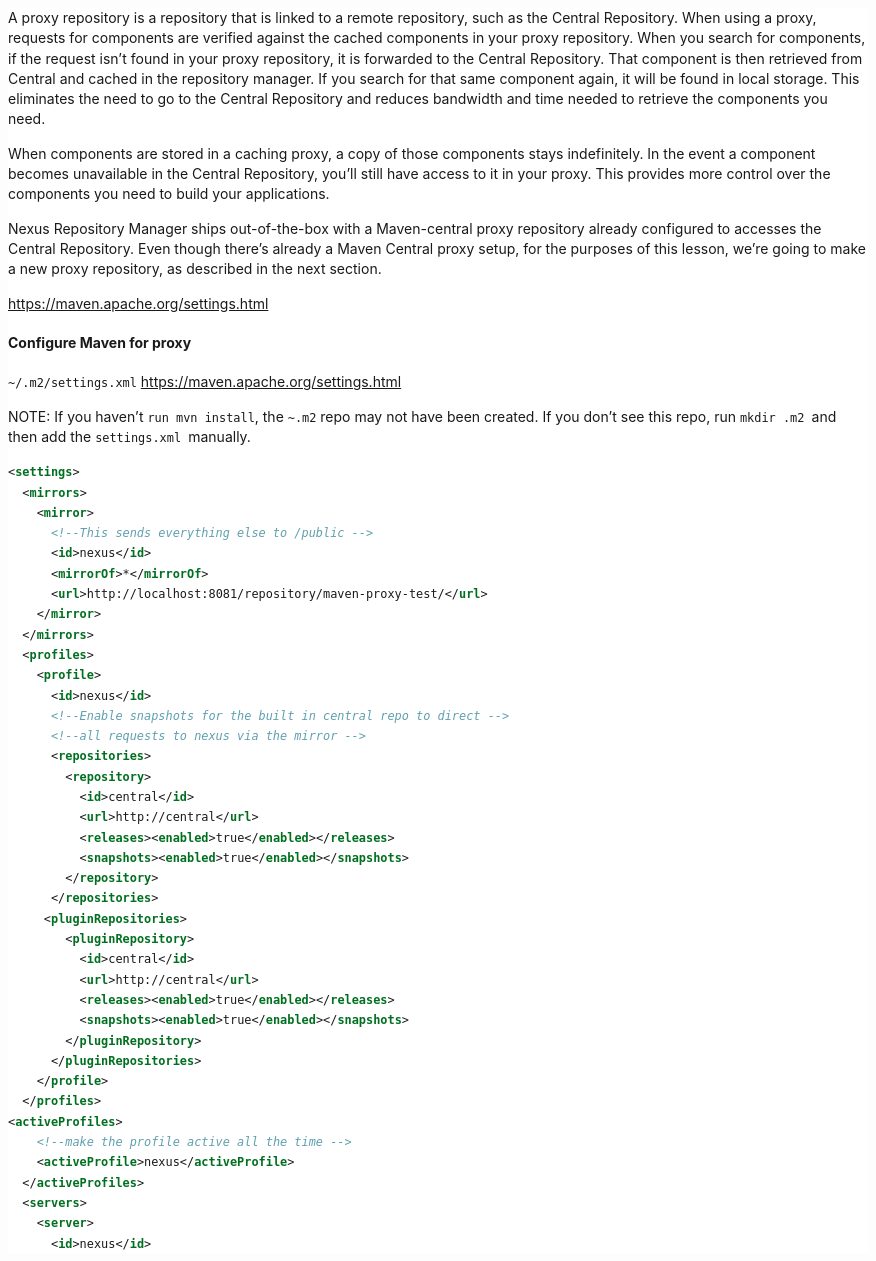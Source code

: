 A proxy repository is a repository that is linked to a remote repository, such as the Central Repository. When using a proxy, requests for components are verified against the cached components in your proxy repository. When you search for components, if the request isn’t found in your proxy repository, it is forwarded to the Central Repository. That component is then retrieved from Central and cached in the repository manager. If you search for that same component again, it will be found in local storage. This eliminates the need to go to the Central Repository and reduces bandwidth and time needed to retrieve the components you need.

When components are stored in a caching proxy, a copy of those components stays indefinitely. In the event a component becomes unavailable in the Central Repository, you’ll still have access to it in your proxy. This provides more control over the components you need to build your applications.

Nexus Repository Manager ships out-of-the-box with a Maven-central proxy repository already configured to accesses the Central Repository. Even though there’s already a Maven Central proxy setup, for the purposes of this lesson, we’re going to make a new proxy repository, as described in the next section.


https://maven.apache.org/settings.html

#### Configure Maven for proxy

`~/.m2/settings.xml` https://maven.apache.org/settings.html

NOTE: If you haven’t `run mvn install`, the `~.m2` repo may not have been created. If you don’t see this repo, run `mkdir .m2 `and then add the `settings.xml `manually.

```xml
<settings>
  <mirrors>
    <mirror>
      <!--This sends everything else to /public -->
      <id>nexus</id>
      <mirrorOf>*</mirrorOf>
      <url>http://localhost:8081/repository/maven-proxy-test/</url>
    </mirror>
  </mirrors>
  <profiles>
    <profile>
      <id>nexus</id>
      <!--Enable snapshots for the built in central repo to direct -->
      <!--all requests to nexus via the mirror -->
      <repositories>
        <repository>
          <id>central</id>
          <url>http://central</url>
          <releases><enabled>true</enabled></releases>
          <snapshots><enabled>true</enabled></snapshots>
        </repository>
      </repositories>
     <pluginRepositories>
        <pluginRepository>
          <id>central</id>
          <url>http://central</url>
          <releases><enabled>true</enabled></releases>
          <snapshots><enabled>true</enabled></snapshots>
        </pluginRepository>
      </pluginRepositories>
    </profile>
  </profiles>
<activeProfiles>
    <!--make the profile active all the time -->
    <activeProfile>nexus</activeProfile>
  </activeProfiles>
  <servers>
    <server>
      <id>nexus</id>
```